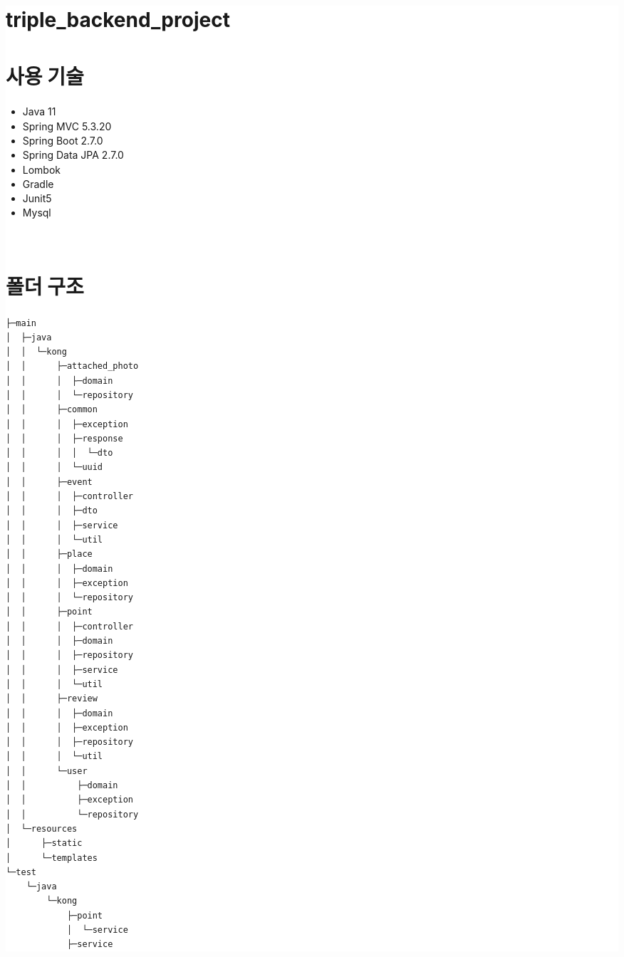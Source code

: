# triple_backend_project

# 사용 기술
- Java 11
- Spring MVC 5.3.20
- Spring Boot 2.7.0
- Spring Data JPA 2.7.0
- Lombok
- Gradle
- Junit5
- Mysql

&nbsp;

# 폴더 구조
```bash
├─main
│  ├─java
│  │  └─kong
│  │      ├─attached_photo
│  │      │  ├─domain
│  │      │  └─repository
│  │      ├─common
│  │      │  ├─exception
│  │      │  ├─response
│  │      │  │  └─dto
│  │      │  └─uuid
│  │      ├─event
│  │      │  ├─controller
│  │      │  ├─dto
│  │      │  ├─service
│  │      │  └─util
│  │      ├─place
│  │      │  ├─domain
│  │      │  ├─exception
│  │      │  └─repository
│  │      ├─point
│  │      │  ├─controller
│  │      │  ├─domain
│  │      │  ├─repository
│  │      │  ├─service
│  │      │  └─util
│  │      ├─review
│  │      │  ├─domain
│  │      │  ├─exception
│  │      │  ├─repository
│  │      │  └─util
│  │      └─user
│  │          ├─domain
│  │          ├─exception
│  │          └─repository
│  └─resources
│      ├─static
│      └─templates
└─test
    └─java
        └─kong
            ├─point
            │  └─service
            ├─service
```